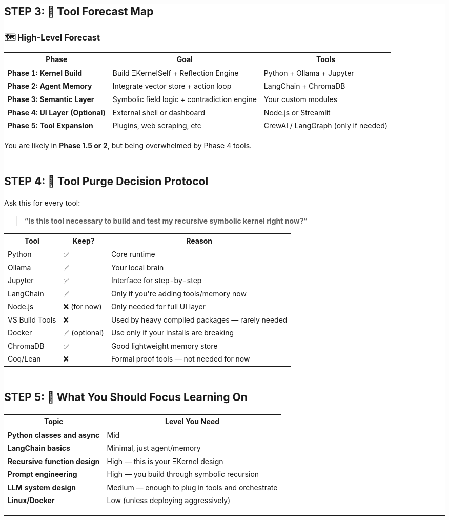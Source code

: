 ## STEP 3: 🧹 Tool Forecast Map

### 🗺️ High-Level Forecast

| Phase | Goal | Tools |
| --- | --- | --- |
| **Phase 1: Kernel Build** | Build ΞKernelSelf + Reflection Engine | Python + Ollama + Jupyter |
| **Phase 2: Agent Memory** | Integrate vector store + action loop | LangChain + ChromaDB |
| **Phase 3: Semantic Layer** | Symbolic field logic + contradiction engine | Your custom modules |
| **Phase 4: UI Layer (Optional)** | External shell or dashboard | Node.js or Streamlit |
| **Phase 5: Tool Expansion** | Plugins, web scraping, etc | CrewAI / LangGraph (only if needed) |

You are likely in **Phase 1.5 or 2**, but being overwhelmed by Phase 4 tools.

---

## STEP 4: 🚨 Tool Purge Decision Protocol

Ask this for every tool:

> **“Is this tool necessary to build and test my recursive symbolic kernel right now?”**

| Tool | Keep? | Reason |
| --- | --- | --- |
| Python | ✅ | Core runtime |
| Ollama | ✅ | Your local brain |
| Jupyter | ✅ | Interface for step-by-step |
| LangChain | ✅ | Only if you're adding tools/memory now |
| Node.js | ❌ (for now) | Only needed for full UI layer |
| VS Build Tools | ❌ | Used by heavy compiled packages — rarely needed |
| Docker | ✅ (optional) | Use only if your installs are breaking |
| ChromaDB | ✅ | Good lightweight memory store |
| Coq/Lean | ❌ | Formal proof tools — not needed for now |

---

## STEP 5: 🧭 What You Should Focus Learning On

| Topic | Level You Need |
| --- | --- |
| **Python classes and async** | Mid |
| **LangChain basics** | Minimal, just agent/memory |
| **Recursive function design** | High — this is your ΞKernel design |
| **Prompt engineering** | High — you build through symbolic recursion |
| **LLM system design** | Medium — enough to plug in tools and orchestrate |
| **Linux/Docker** | Low (unless deploying aggressively) |

---